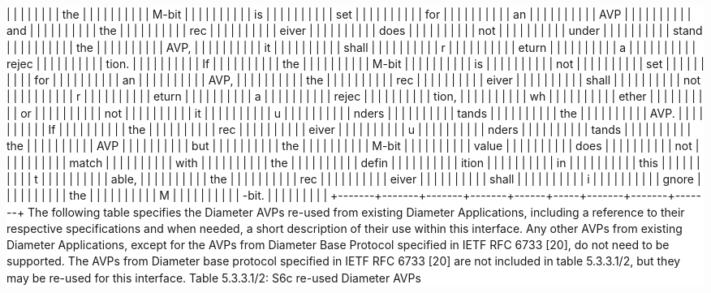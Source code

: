 | | | | | | | | the | | | | | | | | | | M-bit | | | | | | | | | | is | | | | | | | | | | set | | | | | | | | | | for | | | | | | | | | | an | | | | | | | | | | AVP | | | | | | | | | | and | | | | | | | | | | the | | | | | | | | | | rec | | | | | | | | | | eiver | | | | | | | | | | does | | | | | | | | | | not | | | | | | | | | | under | | | | | | | | | | stand | | | | | | | | | | the | | | | | | | | | | AVP, | | | | | | | | | | it | | | | | | | | | | shall | | | | | | | | | | r | | | | | | | | | | eturn | | | | | | | | | | a | | | | | | | | | | rejec | | | | | | | | | | tion. | | | | | | | | | | If | | | | | | | | | | the | | | | | | | | | | M-bit | | | | | | | | | | is | | | | | | | | | | not | | | | | | | | | | set | | | | | | | | | | for | | | | | | | | | | an | | | | | | | | | | AVP, | | | | | | | | | | the | | | | | | | | | | rec | | | | | | | | | | eiver | | | | | | | | | | shall | | | | | | | | | | not | | | | | | | | | | r | | | | | | | | | | eturn | | | | | | | | | | a | | | | | | | | | | rejec | | | | | | | | | | tion, | | | | | | | | | | wh | | | | | | | | | | ether | | | | | | | | | | or | | | | | | | | | | not | | | | | | | | | | it | | | | | | | | | | u | | | | | | | | | | nders | | | | | | | | | | tands | | | | | | | | | | the | | | | | | | | | | AVP. | | | | | | | | | | If | | | | | | | | | | the | | | | | | | | | | rec | | | | | | | | | | eiver | | | | | | | | | | u | | | | | | | | | | nders | | | | | | | | | | tands | | | | | | | | | | the | | | | | | | | | | AVP | | | | | | | | | | but | | | | | | | | | | the | | | | | | | | | | M-bit | | | | | | | | | | value | | | | | | | | | | does | | | | | | | | | | not | | | | | | | | | | match | | | | | | | | | | with | | | | | | | | | | the | | | | | | | | | | defin | | | | | | | | | | ition | | | | | | | | | | in | | | | | | | | | | this | | | | | | | | | | t | | | | | | | | | | able, | | | | | | | | | | the | | | | | | | | | | rec | | | | | | | | | | eiver | | | | | | | | | | shall | | | | | | | | | | i | | | | | | | | | | gnore | | | | | | | | | | the | | | | | | | | | | M | | | | | | | | | | -bit. | | | | | | | | | +-------+-------+-------+-------+------+-----+-------+-------+-------+
The following table specifies the Diameter AVPs re-used from existing Diameter
Applications, including a reference to their respective specifications and
when needed, a short description of their use within this interface.
Any other AVPs from existing Diameter Applications, except for the AVPs from
Diameter Base Protocol specified in IETF RFC 6733 [20], do not need to be
supported. The AVPs from Diameter base protocol specified in IETF RFC 6733
[20] are not included in table 5.3.3.1/2, but they may be re-used for this
interface.
Table 5.3.3.1/2: S6c re-used Diameter AVPs